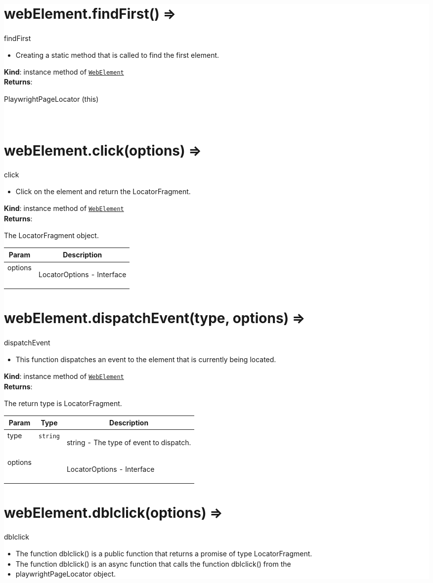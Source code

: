 # webElement.findFirst() ⇒
<p>findFirst</p>
<ul>
<li>Creating a static method that is called to find the first element.</li>
</ul>

**Kind**: instance method of [<code>WebElement</code>](#WebElement)  
**Returns**: <p>PlaywrightPageLocator (this)</p>  
<a name="WebElement+click"></a>

# webElement.click(options) ⇒
<p>click</p>
<ul>
<li>Click on the element and return the LocatorFragment.</li>
</ul>

**Kind**: instance method of [<code>WebElement</code>](#WebElement)  
**Returns**: <p>The LocatorFragment object.</p>  

| Param | Description |
| --- | --- |
| options | <p>LocatorOptions - Interface</p> |

<a name="WebElement+dispatchEvent"></a>

# webElement.dispatchEvent(type, options) ⇒
<p>dispatchEvent</p>
<ul>
<li>This function dispatches an event to the element that is currently being located.</li>
</ul>

**Kind**: instance method of [<code>WebElement</code>](#WebElement)  
**Returns**: <p>The return type is LocatorFragment.</p>  

| Param | Type | Description |
| --- | --- | --- |
| type | <code>string</code> | <p>string - The type of event to dispatch.</p> |
| options |  | <p>LocatorOptions - Interface</p> |

<a name="WebElement+dblclick"></a>

# webElement.dblclick(options) ⇒
<p>dblclick</p>
<ul>
<li>The function dblclick() is a public function that returns a promise of type LocatorFragment.</li>
<li>The function dblclick() is an async function that calls the function dblclick() from the</li>
<li>playwrightPageLocator object.</li>
</ul>
